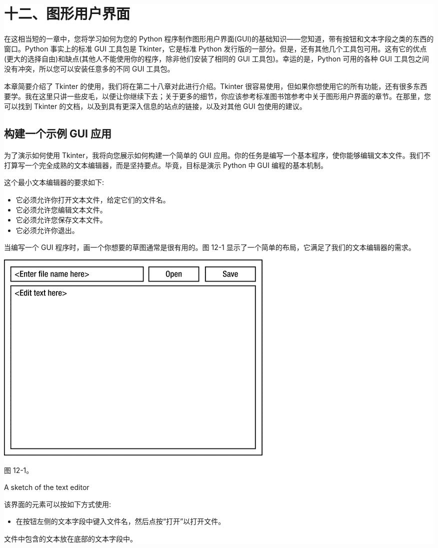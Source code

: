# 十二、图形用户界面

在这相当短的一章中，您将学习如何为您的 Python 程序制作图形用户界面(GUI)的基础知识——您知道，带有按钮和文本字段之类的东西的窗口。Python 事实上的标准 GUI 工具包是 Tkinter，它是标准 Python 发行版的一部分。但是，还有其他几个工具包可用。这有它的优点(更大的选择自由)和缺点(其他人不能使用你的程序，除非他们安装了相同的 GUI 工具包)。幸运的是，Python 可用的各种 GUI 工具包之间没有冲突，所以您可以安装任意多的不同 GUI 工具包。

本章简要介绍了 Tkinter 的使用，我们将在第二十八章对此进行介绍。Tkinter 很容易使用，但如果你想使用它的所有功能，还有很多东西要学。我在这里只讲一些皮毛，以便让你继续下去；关于更多的细节，你应该参考标准图书馆参考中关于图形用户界面的章节。在那里，您可以找到 Tkinter 的文档，以及到具有更深入信息的站点的链接，以及对其他 GUI 包使用的建议。

## 构建一个示例 GUI 应用

为了演示如何使用 Tkinter，我将向您展示如何构建一个简单的 GUI 应用。你的任务是编写一个基本程序，使你能够编辑文本文件。我们不打算写一个完全成熟的文本编辑器，而是坚持要点。毕竟，目标是演示 Python 中 GUI 编程的基本机制。

这个最小文本编辑器的要求如下:

*   它必须允许你打开文本文件，给定它们的文件名。
*   它必须允许您编辑文本文件。
*   它必须允许您保存文本文件。
*   它必须允许你退出。

当编写一个 GUI 程序时，画一个你想要的草图通常是很有用的。图 12-1 显示了一个简单的布局，它满足了我们的文本编辑器的需求。

![A326949_3_En_12_Fig1_HTML.gif](img/A326949_3_En_12_Fig1_HTML.gif)

图 12-1。

A sketch of the text editor

该界面的元素可以按如下方式使用:

*   在按钮左侧的文本字段中键入文件名，然后点按“打开”以打开文件。

文件中包含的文本放在底部的文本字段中。
